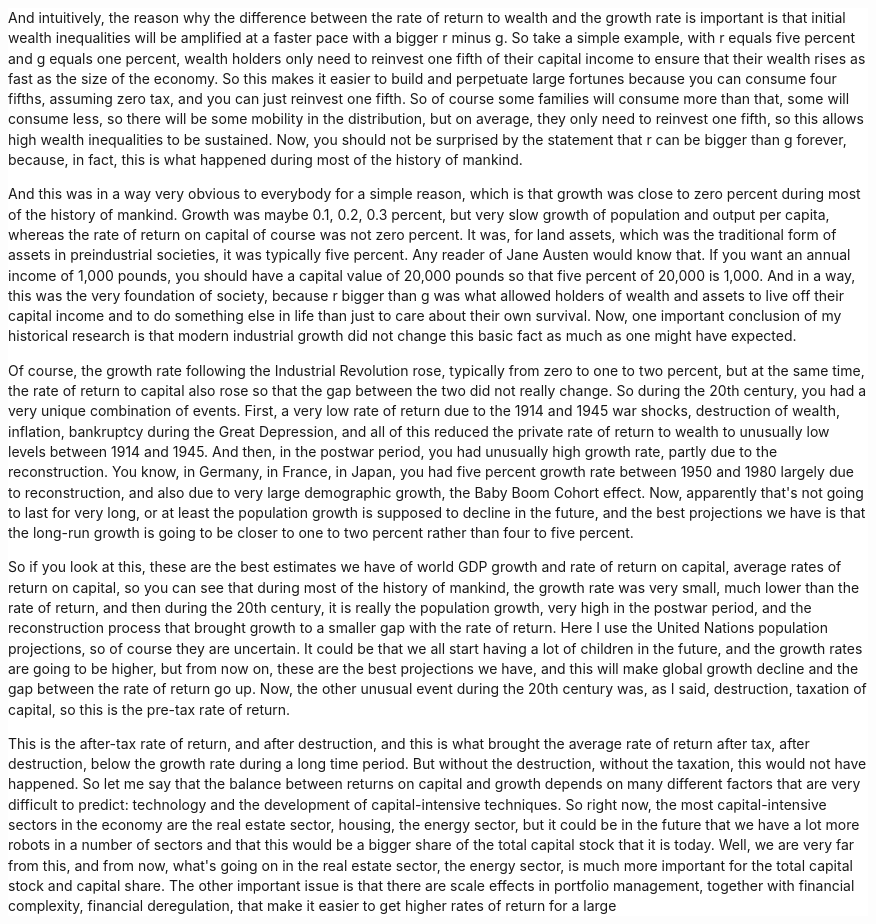 And intuitively, the reason why the difference between the rate of return to wealth and
the growth rate is important is that initial wealth inequalities will be amplified at a
faster pace with a bigger r minus g. So take a simple example, with r equals five percent
and g equals one percent, wealth holders only need to reinvest one fifth of their capital
income to ensure that their wealth rises as fast as the size of the economy. So this makes
it easier to build and perpetuate large fortunes because you can consume four fifths,
assuming zero tax, and you can just reinvest one fifth. So of course some families will
consume more than that, some will consume less, so there will be some mobility in the
distribution, but on average, they only need to reinvest one fifth, so this allows high
wealth inequalities to be sustained. Now, you should not be surprised by the statement that
r can be bigger than g forever, because, in fact, this is what happened during most of the
history of mankind.

And this was in a way very obvious to everybody for a simple reason, which is that growth
was close to zero percent during most of the history of mankind. Growth was maybe 0.1,
0.2, 0.3 percent, but very slow growth of population and output per capita, whereas the
rate of return on capital of course was not zero percent. It was, for land assets, which
was the traditional form of assets in preindustrial societies, it was typically five
percent. Any reader of Jane Austen would know that. If you want an annual income of 1,000
pounds, you should have a capital value of 20,000 pounds so that five percent of 20,000 is
1,000. And in a way, this was the very foundation of society, because r bigger than g was
what allowed holders of wealth and assets to live off their capital income and to do
something else in life than just to care about their own survival. Now, one important
conclusion of my historical research is that modern industrial growth did not change this
basic fact as much as one might have expected.

Of course, the growth rate following the Industrial Revolution rose, typically from zero
to one to two percent, but at the same time, the rate of return to capital also rose so
that the gap between the two did not really change. So during the 20th century, you had a
very unique combination of events. First, a very low rate of return due to the 1914 and
1945 war shocks, destruction of wealth, inflation, bankruptcy during the Great Depression,
and all of this reduced the private rate of return to wealth to unusually low levels
between 1914 and 1945. And then, in the postwar period, you had unusually high growth
rate, partly due to the reconstruction. You know, in Germany, in France, in Japan, you had
five percent growth rate between 1950 and 1980 largely due to reconstruction, and also due
to very large demographic growth, the Baby Boom Cohort effect. Now, apparently that's not
going to last for very long, or at least the population growth is supposed to decline in
the future, and the best projections we have is that the long-run growth is going to be
closer to one to two percent rather than four to five percent.

So if you look at this, these are the best estimates we have of world GDP growth and rate
of return on capital, average rates of return on capital, so you can see that during most
of the history of mankind, the growth rate was very small, much lower than the rate of
return, and then during the 20th century, it is really the population growth, very high in
the postwar period, and the reconstruction process that brought growth to a smaller gap
with the rate of return. Here I use the United Nations population projections, so of
course they are uncertain. It could be that we all start having a lot of children in the
future, and the growth rates are going to be higher, but from now on, these are the best
projections we have, and this will make global growth decline and the gap between the rate
of return go up. Now, the other unusual event during the 20th century was, as I said,
destruction, taxation of capital, so this is the pre-tax rate of return.

This is the after-tax rate of return, and after destruction, and this is what brought the
average rate of return after tax, after destruction, below the growth rate during a long
time period. But without the destruction, without the taxation, this would not have
happened. So let me say that the balance between returns on capital and growth depends on
many different factors that are very difficult to predict: technology and the development
of capital-intensive techniques. So right now, the most capital-intensive sectors in the
economy are the real estate sector, housing, the energy sector, but it could be in the
future that we have a lot more robots in a number of sectors and that this would be a
bigger share of the total capital stock that it is today. Well, we are very far from this,
and from now, what's going on in the real estate sector, the energy sector, is much more
important for the total capital stock and capital share. The other important issue is that
there are scale effects in portfolio management, together with financial complexity,
financial deregulation, that make it easier to get higher rates of return for a large